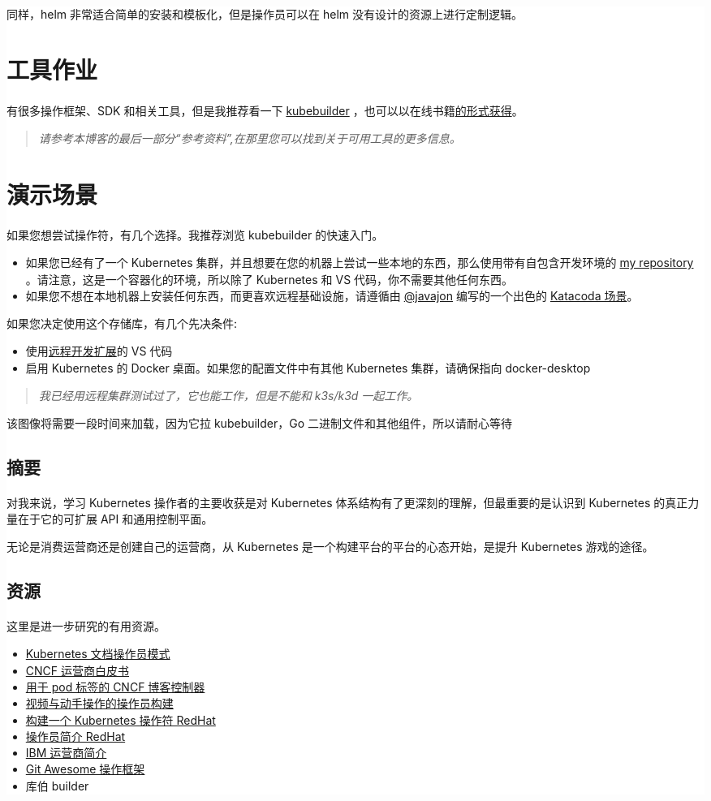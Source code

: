 同样，helm 非常适合简单的安装和模板化，但是操作员可以在 helm 没有设计的资源上进行定制逻辑。

# 工具作业

有很多操作框架、SDK 和相关工具，但是我推荐看一下 [kubebuilder](https://github.com/kubernetes-sigs/kubebuilder) ，也可以以在线书籍[的形式获得](https://book.kubebuilder.io/)。

> *请参考本博客的最后一部分“参考资料”,在那里您可以找到关于可用工具的更多信息。*

# 演示场景

如果您想尝试操作符，有几个选择。我推荐浏览 kubebuilder 的快速入门。

*   如果您已经有了一个 Kubernetes 集群，并且想要在您的机器上尝试一些本地的东西，那么使用带有自包含开发环境的 [my repository](https://github.com/Piotr1215/kubernetes-oparators) 。请注意，这是一个容器化的环境，所以除了 Kubernetes 和 VS 代码，你不需要其他任何东西。
*   如果您不想在本地机器上安装任何东西，而更喜欢远程基础设施，请遵循由 [@javajon](https://github.com/javajon) 编写的一个出色的 [Katacoda 场景](https://www.katacoda.com/javajon/courses/kubernetes-extensibility/kubebuilder)。

如果您决定使用这个存储库，有几个先决条件:

*   使用[远程开发扩展](https://marketplace.visualstudio.com/items?itemName=ms-vscode-remote.vscode-remote-extensionpack)的 VS 代码
*   启用 Kubernetes 的 Docker 桌面。如果您的配置文件中有其他 Kubernetes 集群，请确保指向 docker-desktop

> *我已经用远程集群测试过了，它也能工作，但是不能和 k3s/k3d 一起工作。*

该图像将需要一段时间来加载，因为它拉 kubebuilder，Go 二进制文件和其他组件，所以请耐心等待

## 摘要

对我来说，学习 Kubernetes 操作者的主要收获是对 Kubernetes 体系结构有了更深刻的理解，但最重要的是认识到 Kubernetes 的真正力量在于它的可扩展 API 和通用控制平面。

无论是消费运营商还是创建自己的运营商，从 Kubernetes 是一个构建平台的平台的心态开始，是提升 Kubernetes 游戏的途径。

## 资源

这里是进一步研究的有用资源。

*   [Kubernetes 文档操作员模式](https://kubernetes.io/docs/concepts/extend-kubernetes/operator/)
*   [CNCF 运营商白皮书](https://github.com/cncf/tag-app-delivery/blob/master/operator-wg/whitepaper/Operator-WhitePaper_v1-0.md#)
*   [用于 pod 标签的 CNCF 博客控制器](https://kubernetes.io/blog/2021/06/21/writing-a-controller-for-pod-labels/)
*   [视频与动手操作的操作员构建](https://www.youtube.com/watch?v=08O9eLJGQRM&ab_channel=CloudNativeSkunkworks)
*   [构建一个 Kubernetes 操作符 RedHat](https://developers.redhat.com/articles/2021/09/07/build-kubernetes-operator-six-steps?sc_cid=7013a000002pkdsAAA#)
*   [操作员简介 RedHat](https://developers.redhat.com/articles/2021/06/11/kubernetes-operators-101-part-1-overview-and-key-features#operators_extend_kubernetes_to_automate_tasks)
*   [IBM 运营商简介](https://developer.ibm.com/articles/how-operators-extend-kubernetes-functionality/)
*   [Git Awesome 操作框架](https://github.com/pperzyna/awesome-operator-frameworks)
*   库伯 builder